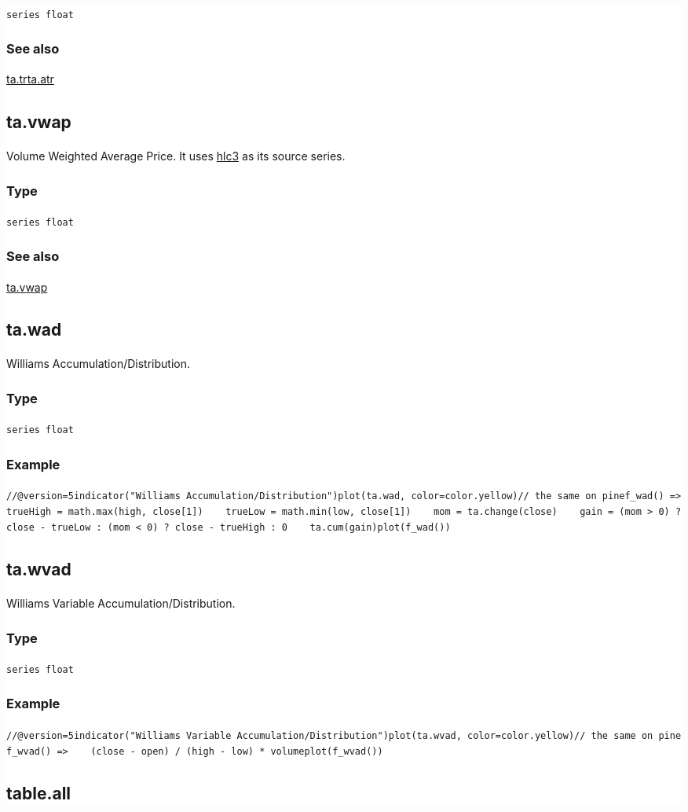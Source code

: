 ` series float `

### See also

[ta.tr](#fun_ta.tr)[ta.atr](#fun_ta.atr)

## ta.vwap

Volume Weighted Average Price. It uses [hlc3](#var_hlc3) as its source series.

### Type

` series float `

### See also

[ta.vwap](#fun_ta.vwap)

## ta.wad

Williams Accumulation/Distribution.

### Type

` series float `

### Example

```
//@version=5indicator("Williams Accumulation/Distribution")plot(ta.wad, color=color.yellow)// the same on pinef_wad() =>    trueHigh = math.max(high, close[1])    trueLow = math.min(low, close[1])    mom = ta.change(close)    gain = (mom > 0) ? close - trueLow : (mom < 0) ? close - trueHigh : 0    ta.cum(gain)plot(f_wad())
```

## ta.wvad

Williams Variable Accumulation/Distribution.

### Type

` series float `

### Example

```
//@version=5indicator("Williams Variable Accumulation/Distribution")plot(ta.wvad, color=color.yellow)// the same on pinef_wvad() =>    (close - open) / (high - low) * volumeplot(f_wvad())
```

## table.all
